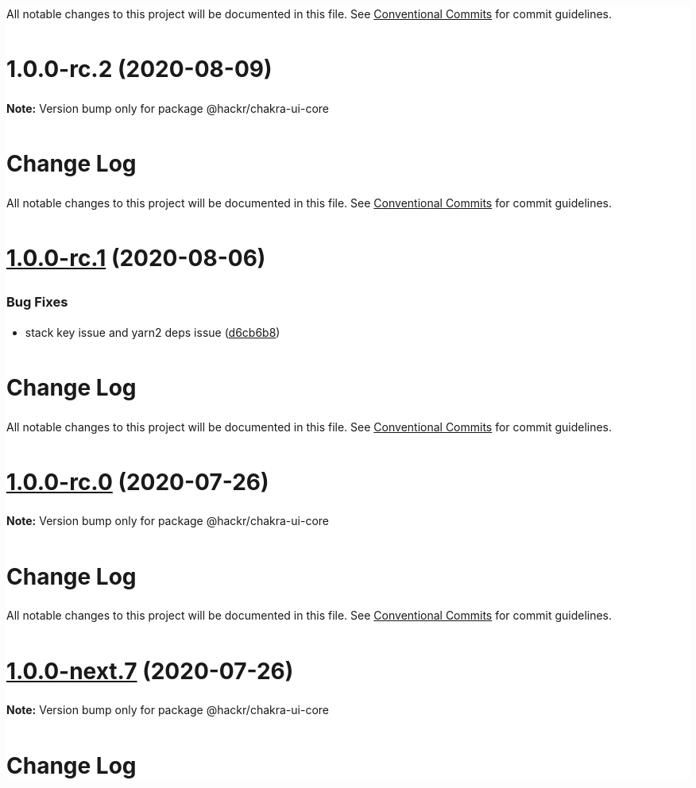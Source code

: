 All notable changes to this project will be documented in this file. See
[Conventional Commits](https://conventionalcommits.org) for commit guidelines.

# 1.0.0-rc.2 (2020-08-09)

**Note:** Version bump only for package @hackr/chakra-ui-core

# Change Log

All notable changes to this project will be documented in this file. See
[Conventional Commits](https://conventionalcommits.org) for commit guidelines.

# [1.0.0-rc.1](https://github.com/chakra-ui/chakra-ui/compare/@hackr/chakra-ui-core@1.0.0-rc.0...@hackr/chakra-ui-core@1.0.0-rc.1) (2020-08-06)

### Bug Fixes

- stack key issue and yarn2 deps issue
  ([d6cb6b8](https://github.com/chakra-ui/chakra-ui/commit/d6cb6b8fd964729efdf41b1e29c888a3c101316c))

# Change Log

All notable changes to this project will be documented in this file. See
[Conventional Commits](https://conventionalcommits.org) for commit guidelines.

# [1.0.0-rc.0](https://github.com/chakra-ui/chakra-ui/compare/@hackr/chakra-ui-core@1.0.0-next.7...@hackr/chakra-ui-core@1.0.0-rc.0) (2020-07-26)

**Note:** Version bump only for package @hackr/chakra-ui-core

# Change Log

All notable changes to this project will be documented in this file. See
[Conventional Commits](https://conventionalcommits.org) for commit guidelines.

# [1.0.0-next.7](https://github.com/chakra-ui/chakra-ui/compare/@hackr/chakra-ui-core@1.0.0-next.6...@hackr/chakra-ui-core@1.0.0-next.7) (2020-07-26)

**Note:** Version bump only for package @hackr/chakra-ui-core

# Change Log
